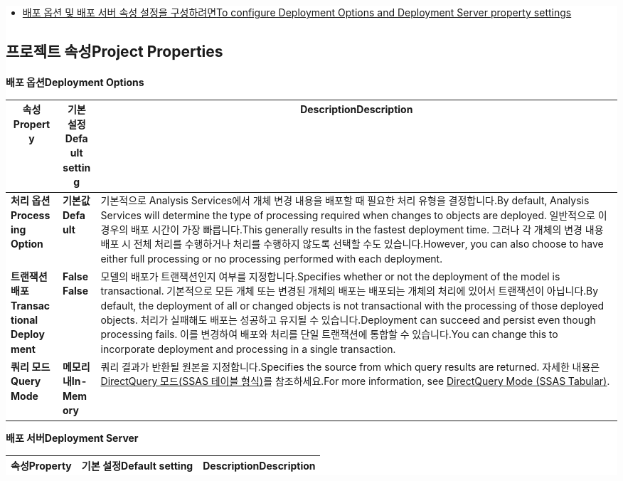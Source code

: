 -   [<span data-ttu-id="75dc0-111">배포 옵션 및 배포 서버 속성 설정을 구성하려면</span><span class="sxs-lookup"><span data-stu-id="75dc0-111">To configure Deployment Options and Deployment Server property settings</span></span>](#bkmk_conf_proj_settings)  
  
##  <a name="project-properties"></a><a name="bkmk_proj_properties"></a><span data-ttu-id="75dc0-112">프로젝트 속성</span><span class="sxs-lookup"><span data-stu-id="75dc0-112">Project Properties</span></span>  
 <span data-ttu-id="75dc0-113">**배포 옵션**</span><span class="sxs-lookup"><span data-stu-id="75dc0-113">**Deployment Options**</span></span>  
  
|<span data-ttu-id="75dc0-114">속성</span><span class="sxs-lookup"><span data-stu-id="75dc0-114">Property</span></span>|<span data-ttu-id="75dc0-115">기본 설정</span><span class="sxs-lookup"><span data-stu-id="75dc0-115">Default setting</span></span>|<span data-ttu-id="75dc0-116">Description</span><span class="sxs-lookup"><span data-stu-id="75dc0-116">Description</span></span>|  
|--------------|---------------------|-----------------|  
|<span data-ttu-id="75dc0-117">**처리 옵션**</span><span class="sxs-lookup"><span data-stu-id="75dc0-117">**Processing Option**</span></span>|<span data-ttu-id="75dc0-118">**기본값**</span><span class="sxs-lookup"><span data-stu-id="75dc0-118">**Default**</span></span>|<span data-ttu-id="75dc0-119">기본적으로 Analysis Services에서 개체 변경 내용을 배포할 때 필요한 처리 유형을 결정합니다.</span><span class="sxs-lookup"><span data-stu-id="75dc0-119">By default, Analysis Services will determine the type of processing required when changes to objects are deployed.</span></span> <span data-ttu-id="75dc0-120">일반적으로 이 경우의 배포 시간이 가장 빠릅니다.</span><span class="sxs-lookup"><span data-stu-id="75dc0-120">This generally results in the fastest deployment time.</span></span> <span data-ttu-id="75dc0-121">그러나 각 개체의 변경 내용 배포 시 전체 처리를 수행하거나 처리를 수행하지 않도록 선택할 수도 있습니다.</span><span class="sxs-lookup"><span data-stu-id="75dc0-121">However, you can also choose to have either full processing or no processing performed with each deployment.</span></span>|  
|<span data-ttu-id="75dc0-122">**트랜잭션 배포**</span><span class="sxs-lookup"><span data-stu-id="75dc0-122">**Transactional Deployment**</span></span>|<span data-ttu-id="75dc0-123">**False**</span><span class="sxs-lookup"><span data-stu-id="75dc0-123">**False**</span></span>|<span data-ttu-id="75dc0-124">모델의 배포가 트랜잭션인지 여부를 지정합니다.</span><span class="sxs-lookup"><span data-stu-id="75dc0-124">Specifies whether or not the deployment of the model is transactional.</span></span> <span data-ttu-id="75dc0-125">기본적으로 모든 개체 또는 변경된 개체의 배포는 배포되는 개체의 처리에 있어서 트랜잭션이 아닙니다.</span><span class="sxs-lookup"><span data-stu-id="75dc0-125">By default, the deployment of all or changed objects is not transactional with the processing of those deployed objects.</span></span> <span data-ttu-id="75dc0-126">처리가 실패해도 배포는 성공하고 유지될 수 있습니다.</span><span class="sxs-lookup"><span data-stu-id="75dc0-126">Deployment can succeed and persist even though processing fails.</span></span> <span data-ttu-id="75dc0-127">이를 변경하여 배포와 처리를 단일 트랜잭션에 통합할 수 있습니다.</span><span class="sxs-lookup"><span data-stu-id="75dc0-127">You can change this to incorporate deployment and processing in a single transaction.</span></span>|  
|<span data-ttu-id="75dc0-128">**쿼리 모드**</span><span class="sxs-lookup"><span data-stu-id="75dc0-128">**Query Mode**</span></span>|<span data-ttu-id="75dc0-129">**메모리 내**</span><span class="sxs-lookup"><span data-stu-id="75dc0-129">**In-Memory**</span></span>|<span data-ttu-id="75dc0-130">쿼리 결과가 반환될 원본을 지정합니다.</span><span class="sxs-lookup"><span data-stu-id="75dc0-130">Specifies the source from which query results are returned.</span></span> <span data-ttu-id="75dc0-131">자세한 내용은 [DirectQuery 모드&#40;SSAS 테이블 형식&#41;](directquery-mode-ssas-tabular.md)를 참조하세요.</span><span class="sxs-lookup"><span data-stu-id="75dc0-131">For more information, see [DirectQuery Mode &#40;SSAS Tabular&#41;](directquery-mode-ssas-tabular.md).</span></span>|  
  
 <span data-ttu-id="75dc0-132">**배포 서버**</span><span class="sxs-lookup"><span data-stu-id="75dc0-132">**Deployment Server**</span></span>  
  
|<span data-ttu-id="75dc0-133">속성</span><span class="sxs-lookup"><span data-stu-id="75dc0-133">Property</span></span>|<span data-ttu-id="75dc0-134">기본 설정</span><span class="sxs-lookup"><span data-stu-id="75dc0-134">Default setting</span></span>|<span data-ttu-id="75dc0-135">Description</span><span class="sxs-lookup"><span data-stu-id="75dc0-135">Description</span></span>|  
|--------------|---------------------|-----------------|  